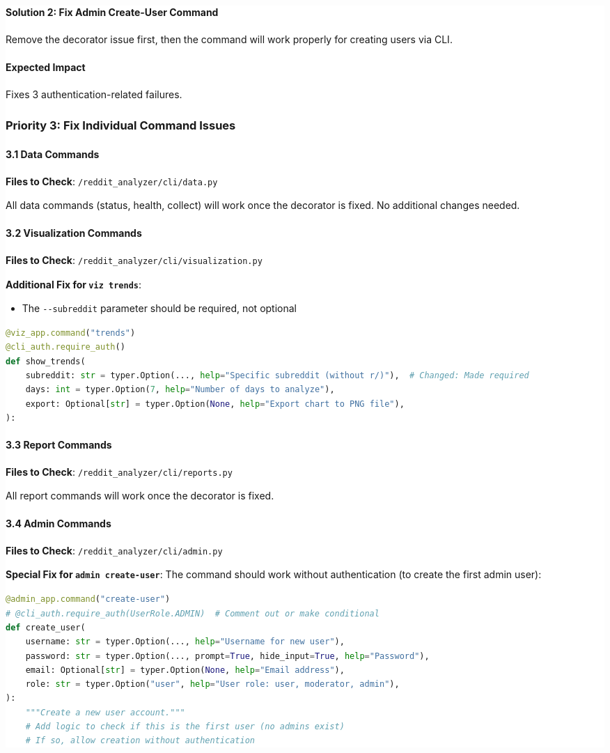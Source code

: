 #### Solution 2: Fix Admin Create-User Command
Remove the decorator issue first, then the command will work properly for creating users via CLI.

#### Expected Impact
Fixes 3 authentication-related failures.

### Priority 3: Fix Individual Command Issues

#### 3.1 Data Commands

**Files to Check**: `/reddit_analyzer/cli/data.py`

All data commands (status, health, collect) will work once the decorator is fixed. No additional changes needed.

#### 3.2 Visualization Commands

**Files to Check**: `/reddit_analyzer/cli/visualization.py`

**Additional Fix for `viz trends`**:
- The `--subreddit` parameter should be required, not optional
```python
@viz_app.command("trends")
@cli_auth.require_auth()
def show_trends(
    subreddit: str = typer.Option(..., help="Specific subreddit (without r/)"),  # Changed: Made required
    days: int = typer.Option(7, help="Number of days to analyze"),
    export: Optional[str] = typer.Option(None, help="Export chart to PNG file"),
):
```

#### 3.3 Report Commands

**Files to Check**: `/reddit_analyzer/cli/reports.py`

All report commands will work once the decorator is fixed.

#### 3.4 Admin Commands

**Files to Check**: `/reddit_analyzer/cli/admin.py`

**Special Fix for `admin create-user`**:
The command should work without authentication (to create the first admin user):
```python
@admin_app.command("create-user")
# @cli_auth.require_auth(UserRole.ADMIN)  # Comment out or make conditional
def create_user(
    username: str = typer.Option(..., help="Username for new user"),
    password: str = typer.Option(..., prompt=True, hide_input=True, help="Password"),
    email: Optional[str] = typer.Option(None, help="Email address"),
    role: str = typer.Option("user", help="User role: user, moderator, admin"),
):
    """Create a new user account."""
    # Add logic to check if this is the first user (no admins exist)
    # If so, allow creation without authentication
```

